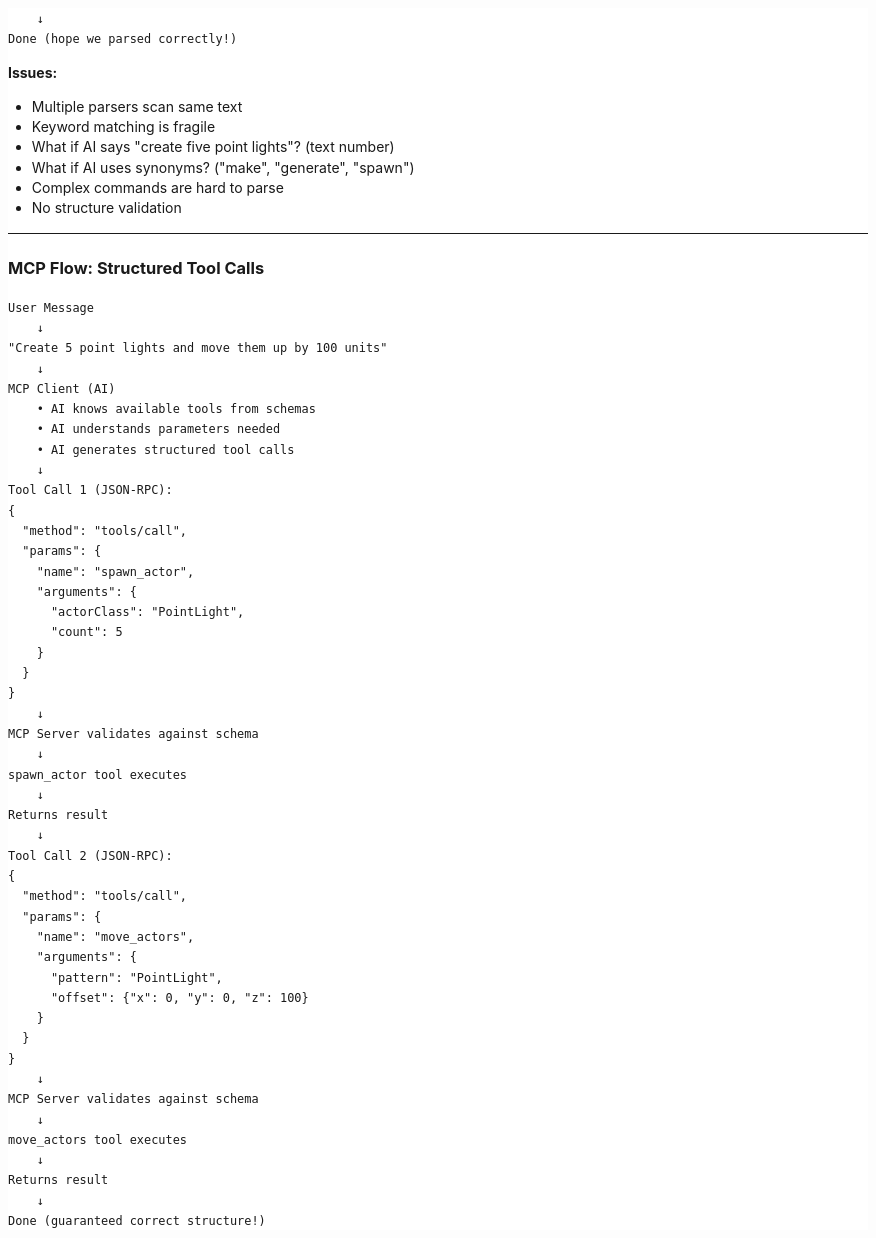 ```
    ↓
Done (hope we parsed correctly!)
```

**Issues:**
- Multiple parsers scan same text
- Keyword matching is fragile
- What if AI says "create five point lights"? (text number)
- What if AI uses synonyms? ("make", "generate", "spawn")
- Complex commands are hard to parse
- No structure validation

---

### MCP Flow: Structured Tool Calls

```
User Message
    ↓
"Create 5 point lights and move them up by 100 units"
    ↓
MCP Client (AI)
    • AI knows available tools from schemas
    • AI understands parameters needed
    • AI generates structured tool calls
    ↓
Tool Call 1 (JSON-RPC):
{
  "method": "tools/call",
  "params": {
    "name": "spawn_actor",
    "arguments": {
      "actorClass": "PointLight",
      "count": 5
    }
  }
}
    ↓
MCP Server validates against schema
    ↓
spawn_actor tool executes
    ↓
Returns result
    ↓
Tool Call 2 (JSON-RPC):
{
  "method": "tools/call",
  "params": {
    "name": "move_actors",
    "arguments": {
      "pattern": "PointLight",
      "offset": {"x": 0, "y": 0, "z": 100}
    }
  }
}
    ↓
MCP Server validates against schema
    ↓
move_actors tool executes
    ↓
Returns result
    ↓
Done (guaranteed correct structure!)
```
